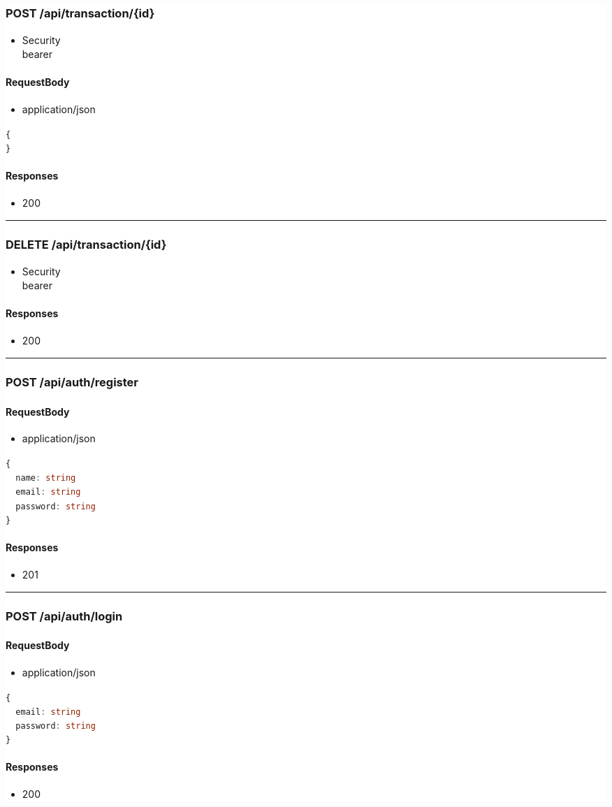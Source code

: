 ### POST /api/transaction/{id}

- Security  
bearer  

#### RequestBody

- application/json

```ts
{
}
```

#### Responses

- 200 

***

### DELETE /api/transaction/{id}

- Security  
bearer  

#### Responses

- 200 

***

### POST /api/auth/register

#### RequestBody

- application/json

```ts
{
  name: string
  email: string
  password: string
}
```

#### Responses

- 201 

***

### POST /api/auth/login

#### RequestBody

- application/json

```ts
{
  email: string
  password: string
}
```

#### Responses

- 200 
